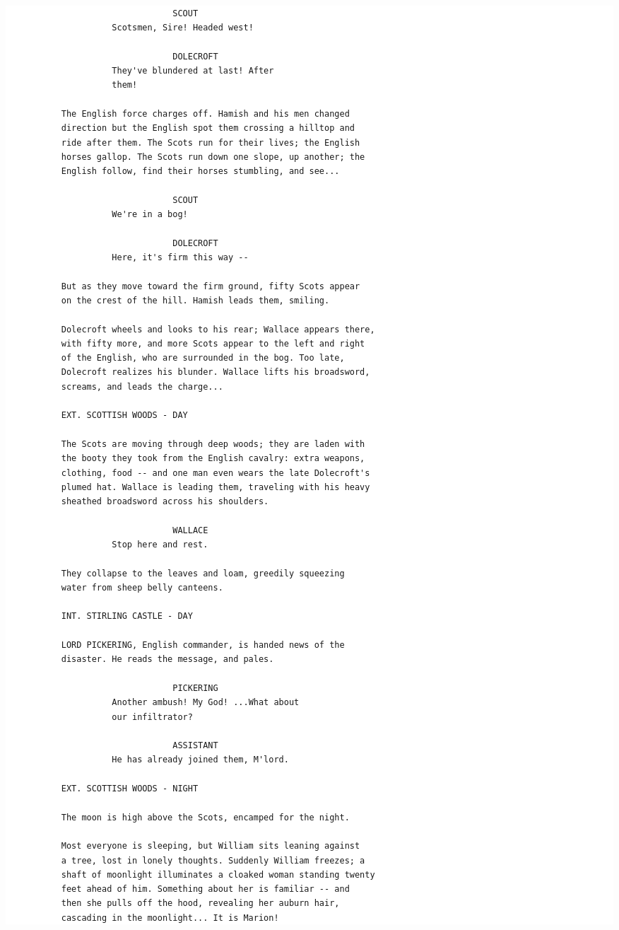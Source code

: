                                      SCOUT
                         Scotsmen, Sire! Headed west!

                                     DOLECROFT
                         They've blundered at last! After 
                         them!

               The English force charges off. Hamish and his men changed 
               direction but the English spot them crossing a hilltop and 
               ride after them. The Scots run for their lives; the English 
               horses gallop. The Scots run down one slope, up another; the 
               English follow, find their horses stumbling, and see...

                                     SCOUT
                         We're in a bog!

                                     DOLECROFT
                         Here, it's firm this way --

               But as they move toward the firm ground, fifty Scots appear 
               on the crest of the hill. Hamish leads them, smiling.

               Dolecroft wheels and looks to his rear; Wallace appears there, 
               with fifty more, and more Scots appear to the left and right 
               of the English, who are surrounded in the bog. Too late, 
               Dolecroft realizes his blunder. Wallace lifts his broadsword, 
               screams, and leads the charge...

               EXT. SCOTTISH WOODS - DAY

               The Scots are moving through deep woods; they are laden with 
               the booty they took from the English cavalry: extra weapons, 
               clothing, food -- and one man even wears the late Dolecroft's 
               plumed hat. Wallace is leading them, traveling with his heavy 
               sheathed broadsword across his shoulders.

                                     WALLACE
                         Stop here and rest.

               They collapse to the leaves and loam, greedily squeezing 
               water from sheep belly canteens.

               INT. STIRLING CASTLE - DAY

               LORD PICKERING, English commander, is handed news of the 
               disaster. He reads the message, and pales.

                                     PICKERING
                         Another ambush! My God! ...What about 
                         our infiltrator?

                                     ASSISTANT
                         He has already joined them, M'lord.

               EXT. SCOTTISH WOODS - NIGHT

               The moon is high above the Scots, encamped for the night.

               Most everyone is sleeping, but William sits leaning against 
               a tree, lost in lonely thoughts. Suddenly William freezes; a 
               shaft of moonlight illuminates a cloaked woman standing twenty 
               feet ahead of him. Something about her is familiar -- and 
               then she pulls off the hood, revealing her auburn hair, 
               cascading in the moonlight... It is Marion!

